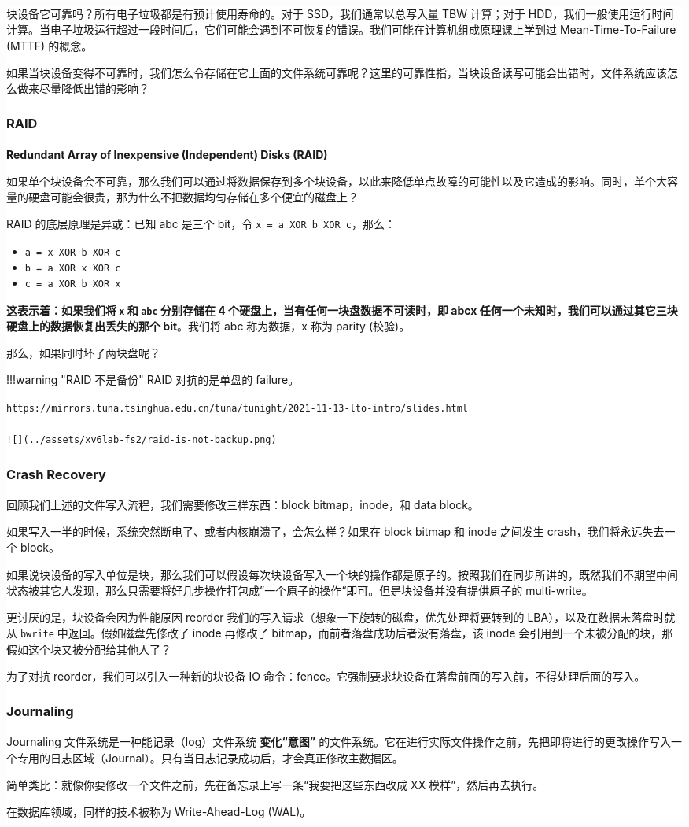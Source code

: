 块设备它可靠吗？所有电子垃圾都是有预计使用寿命的。对于 SSD，我们通常以总写入量 TBW 计算；对于 HDD，我们一般使用运行时间计算。当电子垃圾运行超过一段时间后，它们可能会遇到不可恢复的错误。我们可能在计算机组成原理课上学到过 Mean-Time-To-Failure (MTTF) 的概念。

如果当块设备变得不可靠时，我们怎么令存储在它上面的文件系统可靠呢？这里的可靠性指，当块设备读写可能会出错时，文件系统应该怎么做来尽量降低出错的影响？

### RAID

**Redundant Array of Inexpensive (Independent) Disks (RAID)**

如果单个块设备会不可靠，那么我们可以通过将数据保存到多个块设备，以此来降低单点故障的可能性以及它造成的影响。同时，单个大容量的硬盘可能会很贵，那为什么不把数据均匀存储在多个便宜的磁盘上？

RAID 的底层原理是异或：已知 abc 是三个 bit，令 `x = a XOR b XOR c`，那么：

- `a = x XOR b XOR c`
- `b = a XOR x XOR c`
- `c = a XOR b XOR x`

**这表示着：如果我们将 `x` 和 `abc` 分别存储在 4 个硬盘上，当有任何一块盘数据不可读时，即 abcx 任何一个未知时，我们可以通过其它三块硬盘上的数据恢复出丢失的那个 bit**。我们将 abc 称为数据，x 称为 parity (校验)。

那么，如果同时坏了两块盘呢？

!!!warning "RAID 不是备份"
    RAID 对抗的是单盘的 failure。

    https://mirrors.tuna.tsinghua.edu.cn/tuna/tunight/2021-11-13-lto-intro/slides.html

    ![](../assets/xv6lab-fs2/raid-is-not-backup.png)

### Crash Recovery

回顾我们上述的文件写入流程，我们需要修改三样东西：block bitmap，inode，和 data block。

如果写入一半的时候，系统突然断电了、或者内核崩溃了，会怎么样？如果在 block bitmap 和 inode 之间发生 crash，我们将永远失去一个 block。

如果说块设备的写入单位是块，那么我们可以假设每次块设备写入一个块的操作都是原子的。按照我们在同步所讲的，既然我们不期望中间状态被其它人发现，那么只需要将好几步操作打包成”一个原子的操作“即可。但是块设备并没有提供原子的 multi-write。

更讨厌的是，块设备会因为性能原因 reorder 我们的写入请求（想象一下旋转的磁盘，优先处理将要转到的 LBA），以及在数据未落盘时就从 `bwrite` 中返回。假如磁盘先修改了 inode 再修改了 bitmap，而前者落盘成功后者没有落盘，该 inode 会引用到一个未被分配的块，那假如这个块又被分配给其他人了？

为了对抗 reorder，我们可以引入一种新的块设备 IO 命令：fence。它强制要求块设备在落盘前面的写入前，不得处理后面的写入。

### Journaling

Journaling 文件系统是一种能记录（log）文件系统 **变化“意图”** 的文件系统。它在进行实际文件操作之前，先把即将进行的更改操作写入一个专用的日志区域（Journal）。只有当日志记录成功后，才会真正修改主数据区。

简单类比：就像你要修改一个文件之前，先在备忘录上写一条“我要把这些东西改成 XX 模样”，然后再去执行。

在数据库领域，同样的技术被称为 Write-Ahead-Log (WAL)。
